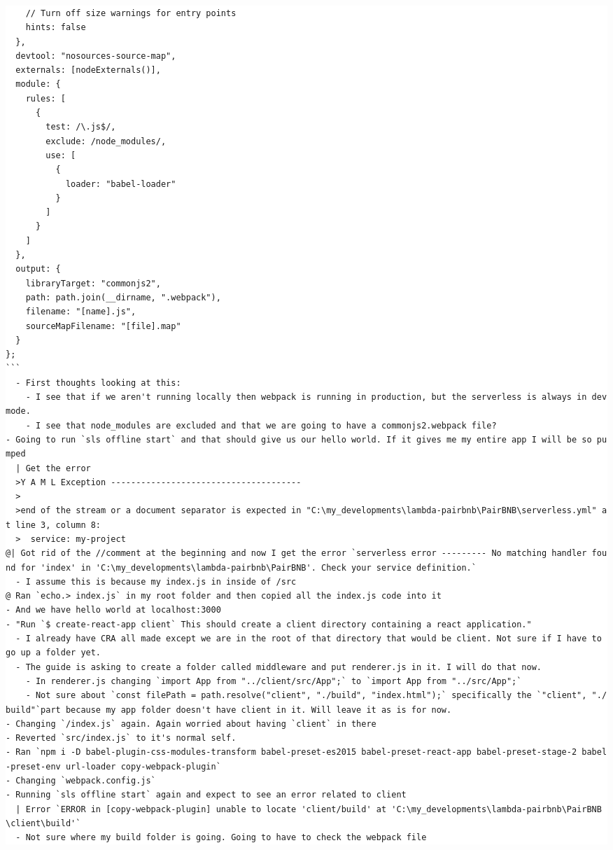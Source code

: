        // Turn off size warnings for entry points
        hints: false
      },
      devtool: "nosources-source-map",
      externals: [nodeExternals()],
      module: {
        rules: [
          {
            test: /\.js$/,
            exclude: /node_modules/,
            use: [
              {
                loader: "babel-loader"
              }
            ]
          }
        ]
      },
      output: {
        libraryTarget: "commonjs2",
        path: path.join(__dirname, ".webpack"),
        filename: "[name].js",
        sourceMapFilename: "[file].map"
      }
    };
    ```
      - First thoughts looking at this: 
        - I see that if we aren't running locally then webpack is running in production, but the serverless is always in dev mode. 
        - I see that node_modules are excluded and that we are going to have a commonjs2.webpack file?
    - Going to run `sls offline start` and that should give us our hello world. If it gives me my entire app I will be so pumped 
      | Get the error 
      >Y A M L Exception --------------------------------------
      >
      >end of the stream or a document separator is expected in "C:\my_developments\lambda-pairbnb\PairBNB\serverless.yml" at line 3, column 8:
      >  service: my-project
    @| Got rid of the //comment at the beginning and now I get the error `serverless error --------- No matching handler found for 'index' in 'C:\my_developments\lambda-pairbnb\PairBNB'. Check your service definition.`
      - I assume this is because my index.js in inside of /src
    @ Ran `echo.> index.js` in my root folder and then copied all the index.js code into it
    - And we have hello world at localhost:3000
    - "Run `$ create-react-app client` This should create a client directory containing a react application."
      - I already have CRA all made except we are in the root of that directory that would be client. Not sure if I have to go up a folder yet. 
      - The guide is asking to create a folder called middleware and put renderer.js in it. I will do that now. 
        - In renderer.js changing `import App from "../client/src/App";` to `import App from "../src/App";`
        - Not sure about `const filePath = path.resolve("client", "./build", "index.html");` specifically the `"client", "./build"`part because my app folder doesn't have client in it. Will leave it as is for now. 
    - Changing `/index.js` again. Again worried about having `client` in there
    - Reverted `src/index.js` to it's normal self. 
    - Ran `npm i -D babel-plugin-css-modules-transform babel-preset-es2015 babel-preset-react-app babel-preset-stage-2 babel-preset-env url-loader copy-webpack-plugin`
    - Changing `webpack.config.js` 
    - Running `sls offline start` again and expect to see an error related to client
      | Error `ERROR in [copy-webpack-plugin] unable to locate 'client/build' at 'C:\my_developments\lambda-pairbnb\PairBNB\client\build'`
      - Not sure where my build folder is going. Going to have to check the webpack file 